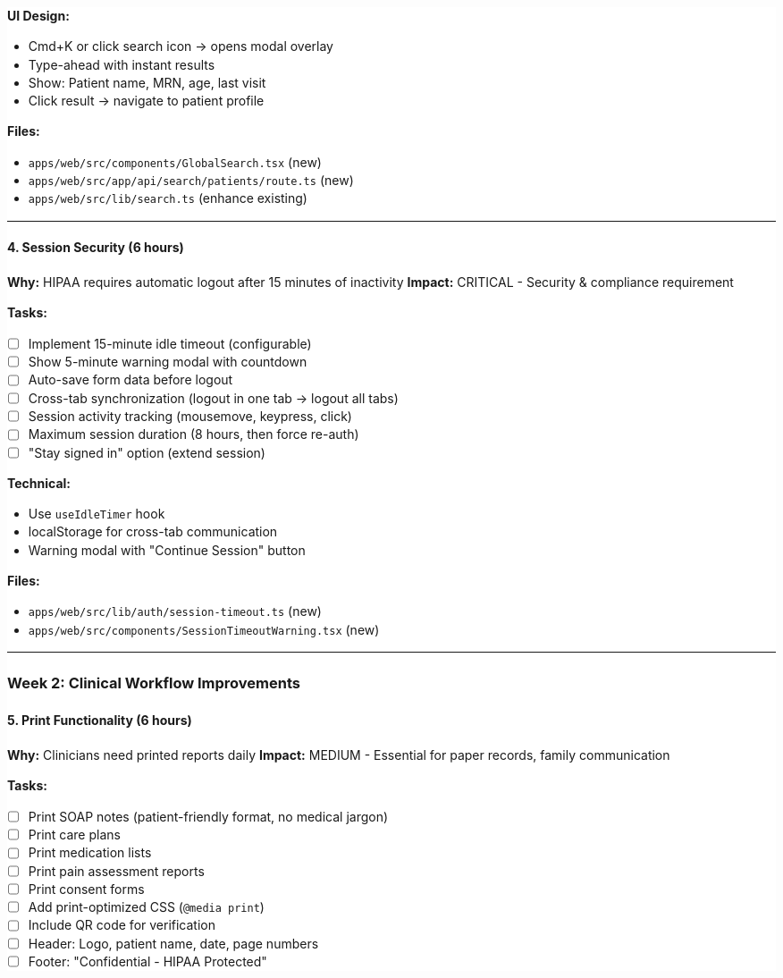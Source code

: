 **UI Design:**
- Cmd+K or click search icon → opens modal overlay
- Type-ahead with instant results
- Show: Patient name, MRN, age, last visit
- Click result → navigate to patient profile

**Files:**
- `apps/web/src/components/GlobalSearch.tsx` (new)
- `apps/web/src/app/api/search/patients/route.ts` (new)
- `apps/web/src/lib/search.ts` (enhance existing)

---

#### 4. Session Security (6 hours)
**Why:** HIPAA requires automatic logout after 15 minutes of inactivity
**Impact:** CRITICAL - Security & compliance requirement

**Tasks:**
- [ ] Implement 15-minute idle timeout (configurable)
- [ ] Show 5-minute warning modal with countdown
- [ ] Auto-save form data before logout
- [ ] Cross-tab synchronization (logout in one tab → logout all tabs)
- [ ] Session activity tracking (mousemove, keypress, click)
- [ ] Maximum session duration (8 hours, then force re-auth)
- [ ] "Stay signed in" option (extend session)

**Technical:**
- Use `useIdleTimer` hook
- localStorage for cross-tab communication
- Warning modal with "Continue Session" button

**Files:**
- `apps/web/src/lib/auth/session-timeout.ts` (new)
- `apps/web/src/components/SessionTimeoutWarning.tsx` (new)

---

### Week 2: Clinical Workflow Improvements

#### 5. Print Functionality (6 hours)
**Why:** Clinicians need printed reports daily
**Impact:** MEDIUM - Essential for paper records, family communication

**Tasks:**
- [ ] Print SOAP notes (patient-friendly format, no medical jargon)
- [ ] Print care plans
- [ ] Print medication lists
- [ ] Print pain assessment reports
- [ ] Print consent forms
- [ ] Add print-optimized CSS (`@media print`)
- [ ] Include QR code for verification
- [ ] Header: Logo, patient name, date, page numbers
- [ ] Footer: "Confidential - HIPAA Protected"
